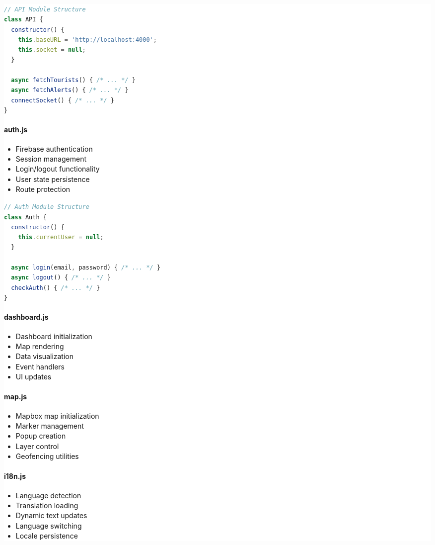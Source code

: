 ```javascript
// API Module Structure
class API {
  constructor() {
    this.baseURL = 'http://localhost:4000';
    this.socket = null;
  }
  
  async fetchTourists() { /* ... */ }
  async fetchAlerts() { /* ... */ }
  connectSocket() { /* ... */ }
}
```

#### auth.js
- Firebase authentication
- Session management
- Login/logout functionality
- User state persistence
- Route protection

```javascript
// Auth Module Structure
class Auth {
  constructor() {
    this.currentUser = null;
  }
  
  async login(email, password) { /* ... */ }
  async logout() { /* ... */ }
  checkAuth() { /* ... */ }
}
```

#### dashboard.js
- Dashboard initialization
- Map rendering
- Data visualization
- Event handlers
- UI updates

#### map.js
- Mapbox map initialization
- Marker management
- Popup creation
- Layer control
- Geofencing utilities

#### i18n.js
- Language detection
- Translation loading
- Dynamic text updates
- Language switching
- Locale persistence

